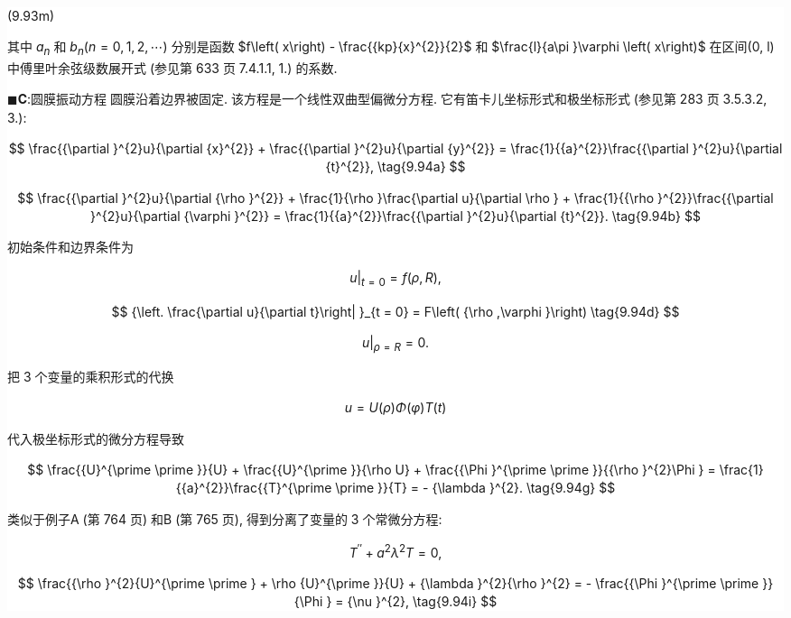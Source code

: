 (9.93m)

其中 ${a}_{n}$ 和 ${b}_{n}\left( {n = 0,1,2,\cdots }\right)$ 分别是函数 $f\left( x\right)  - \frac{{kp}{x}^{2}}{2}$ 和 $\frac{l}{a\pi }\varphi \left( x\right)$ 在区间(0, l) 中傅里叶余弦级数展开式 (参见第 633 页 7.4.1.1, 1.) 的系数.

$\blacksquare \mathbf{C}$:圆膜振动方程 圆膜沿着边界被固定. 该方程是一个线性双曲型偏微分方程. 它有笛卡儿坐标形式和极坐标形式 (参见第 283 页 3.5.3.2, 3.):

$$
\frac{{\partial }^{2}u}{\partial {x}^{2}} + \frac{{\partial }^{2}u}{\partial {y}^{2}} = \frac{1}{{a}^{2}}\frac{{\partial }^{2}u}{\partial {t}^{2}}, \tag{9.94a}
$$

$$
\frac{{\partial }^{2}u}{\partial {\rho }^{2}} + \frac{1}{\rho }\frac{\partial u}{\partial \rho } + \frac{1}{{\rho }^{2}}\frac{{\partial }^{2}u}{\partial {\varphi }^{2}} = \frac{1}{{a}^{2}}\frac{{\partial }^{2}u}{\partial {t}^{2}}. \tag{9.94b}
$$

初始条件和边界条件为

$$
{\left. u\right| }_{t = 0} = f\left( {\rho , R}\right) , \tag{9.94c}
$$

$$
{\left. \frac{\partial u}{\partial t}\right| }_{t = 0} = F\left( {\rho ,\varphi }\right)  \tag{9.94d}
$$

$$
{\left. u\right| }_{\rho  = R} = 0. \tag{9.94e}
$$

把 3 个变量的乘积形式的代换

$$
u = U\left( \rho \right) \Phi \left( \varphi \right) T\left( t\right)  \tag{9.94f}
$$

代入极坐标形式的微分方程导致

$$
\frac{{U}^{\prime \prime }}{U} + \frac{{U}^{\prime }}{\rho U} + \frac{{\Phi }^{\prime \prime }}{{\rho }^{2}\Phi } = \frac{1}{{a}^{2}}\frac{{T}^{\prime \prime }}{T} =  - {\lambda }^{2}. \tag{9.94g}
$$

类似于例子A (第 764 页) 和B (第 765 页), 得到分离了变量的 3 个常微分方程:

$$
{T}^{\prime \prime } + {a}^{2}{\lambda }^{2}T = 0, \tag{9.94h}
$$

$$
\frac{{\rho }^{2}{U}^{\prime \prime } + \rho {U}^{\prime }}{U} + {\lambda }^{2}{\rho }^{2} =  - \frac{{\Phi }^{\prime \prime }}{\Phi } = {\nu }^{2}, \tag{9.94i}
$$
